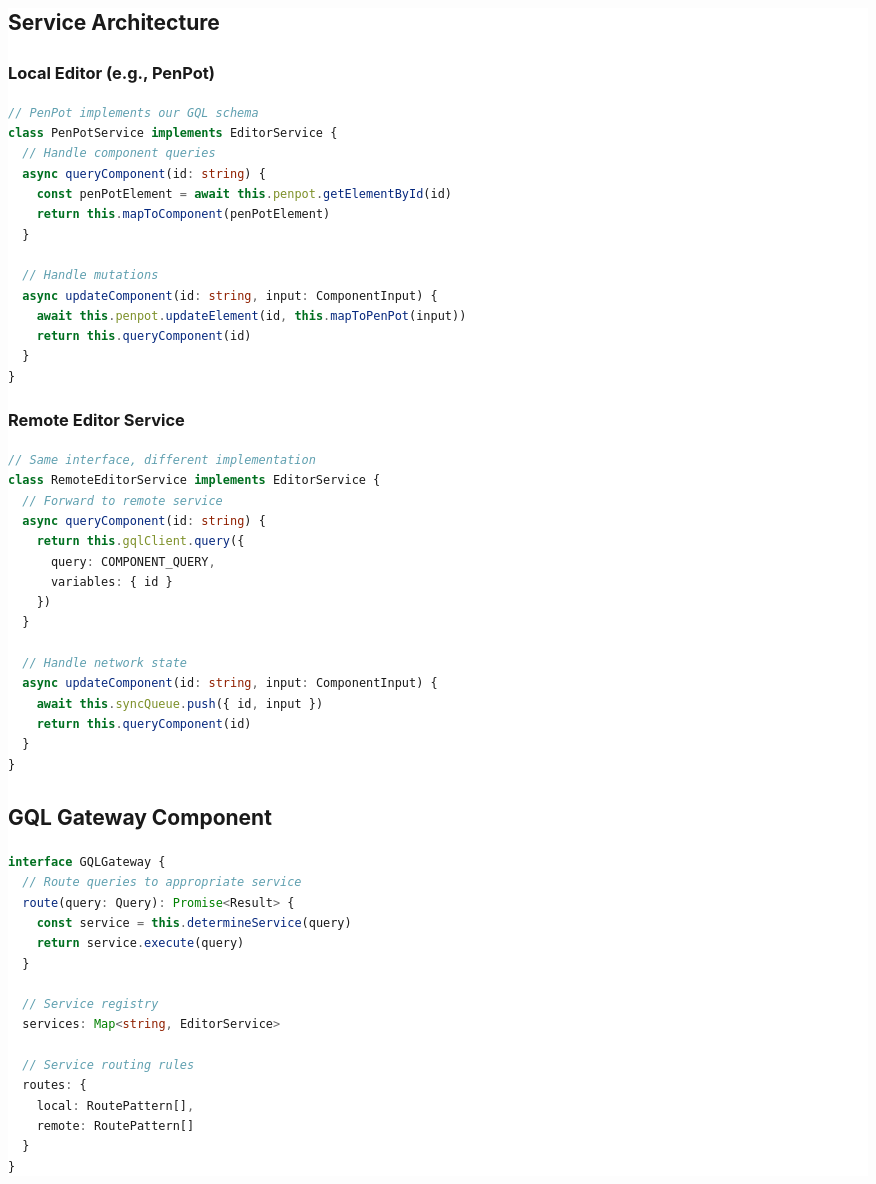 ```typescript
```

## Service Architecture

### Local Editor (e.g., PenPot)

```typescript
// PenPot implements our GQL schema
class PenPotService implements EditorService {
  // Handle component queries
  async queryComponent(id: string) {
    const penPotElement = await this.penpot.getElementById(id)
    return this.mapToComponent(penPotElement)
  }
  
  // Handle mutations
  async updateComponent(id: string, input: ComponentInput) {
    await this.penpot.updateElement(id, this.mapToPenPot(input))
    return this.queryComponent(id)
  }
}
```

### Remote Editor Service

```typescript
// Same interface, different implementation
class RemoteEditorService implements EditorService {
  // Forward to remote service
  async queryComponent(id: string) {
    return this.gqlClient.query({
      query: COMPONENT_QUERY,
      variables: { id }
    })
  }
  
  // Handle network state
  async updateComponent(id: string, input: ComponentInput) {
    await this.syncQueue.push({ id, input })
    return this.queryComponent(id)
  }
}
```

## GQL Gateway Component

```typescript
interface GQLGateway {
  // Route queries to appropriate service
  route(query: Query): Promise<Result> {
    const service = this.determineService(query)
    return service.execute(query)
  }
  
  // Service registry
  services: Map<string, EditorService>
  
  // Service routing rules
  routes: {
    local: RoutePattern[],
    remote: RoutePattern[]
  }
}
```